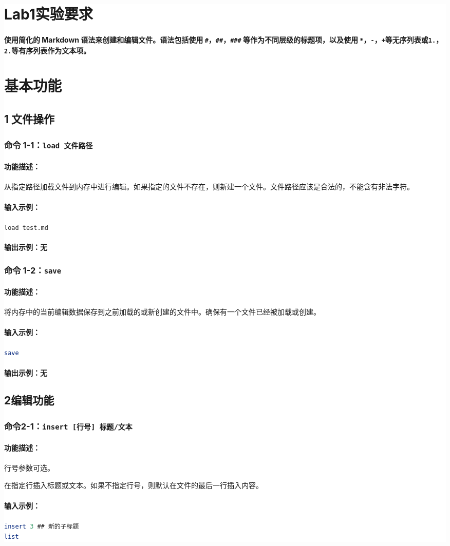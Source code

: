 # Lab1实验要求

#### 使用简化的 Markdown 语法来创建和编辑文件。语法包括使用 `#`，`##`，`###` 等作为不同层级的标题项，以及使用 `*`，`-`，`+`等无序列表或`1.`，`2.`等有序列表作为文本项。

# 基本功能

## 1 文件操作

### 命令 1-1：`load 文件路径`

#### 功能描述：

从指定路径加载文件到内存中进行编辑。如果指定的文件不存在，则新建一个文件。文件路径应该是合法的，不能含有非法字符。

#### 输入示例：

```mathematica
load test.md
```

#### 输出示例：无

### 命令 1-2：`save`

#### 功能描述：

将内存中的当前编辑数据保存到之前加载的或新创建的文件中。确保有一个文件已经被加载或创建。

#### 输入示例：

```mathematica
save

```

#### 输出示例：无

## 2编辑功能

### 命令2-1：`insert [行号] 标题/文本`

#### 功能描述：

行号参数可选。

在指定行插入标题或文本。如果不指定行号，则默认在文件的最后一行插入内容。

#### 输入示例：

```mathematica
insert 3 ## 新的子标题
list
```
